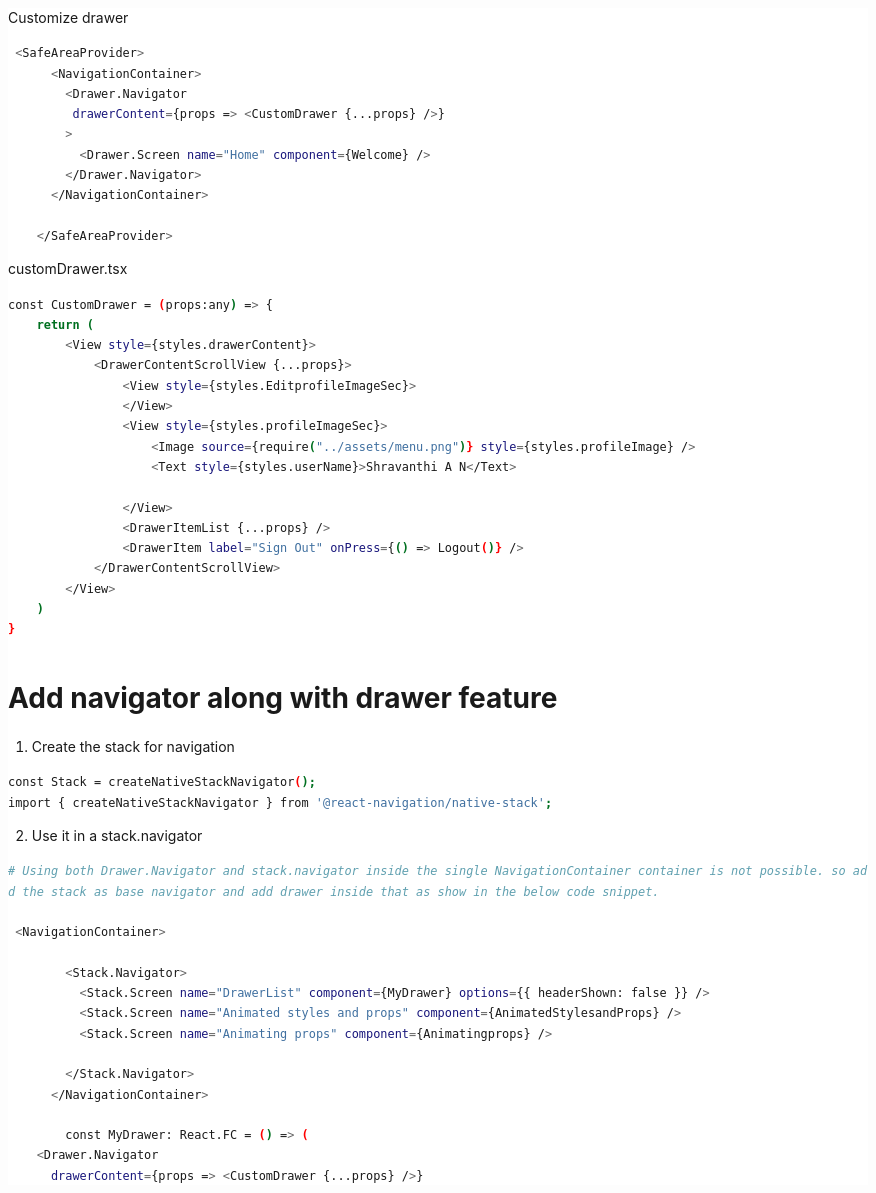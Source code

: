 Customize drawer

```bash
 <SafeAreaProvider>
      <NavigationContainer>
        <Drawer.Navigator
         drawerContent={props => <CustomDrawer {...props} />}
        >
          <Drawer.Screen name="Home" component={Welcome} />
        </Drawer.Navigator>
      </NavigationContainer>

    </SafeAreaProvider>
```

customDrawer.tsx

```bash
const CustomDrawer = (props:any) => {
    return (
        <View style={styles.drawerContent}>
            <DrawerContentScrollView {...props}>
                <View style={styles.EditprofileImageSec}>
                </View>
                <View style={styles.profileImageSec}>
                    <Image source={require("../assets/menu.png")} style={styles.profileImage} />
                    <Text style={styles.userName}>Shravanthi A N</Text>

                </View>
                <DrawerItemList {...props} />
                <DrawerItem label="Sign Out" onPress={() => Logout()} />
            </DrawerContentScrollView>
        </View>
    )
}

```

# Add navigator along with drawer feature

1. Create the stack for navigation

```bash
const Stack = createNativeStackNavigator();
import { createNativeStackNavigator } from '@react-navigation/native-stack';
```

2. Use it in a stack.navigator

```bash
# Using both Drawer.Navigator and stack.navigator inside the single NavigationContainer container is not possible. so add the stack as base navigator and add drawer inside that as show in the below code snippet.

 <NavigationContainer>

        <Stack.Navigator>
          <Stack.Screen name="DrawerList" component={MyDrawer} options={{ headerShown: false }} />
          <Stack.Screen name="Animated styles and props" component={AnimatedStylesandProps} />
          <Stack.Screen name="Animating props" component={Animatingprops} />

        </Stack.Navigator>
      </NavigationContainer>

        const MyDrawer: React.FC = () => (
    <Drawer.Navigator
      drawerContent={props => <CustomDrawer {...props} />}
```